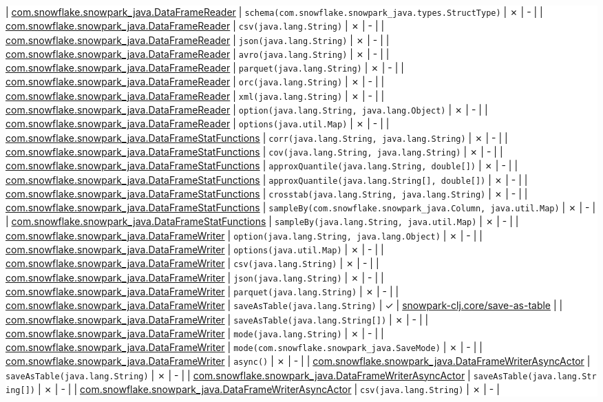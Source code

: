 | [com.snowflake.snowpark_java.DataFrameReader](https://javadoc.snowflake.com/snowpark-java/1.14.0/com/snowflake/snowpark_java/DataFrameReader.html) | `schema(com.snowflake.snowpark_java.types.StructType)` | ✗ | - |
| [com.snowflake.snowpark_java.DataFrameReader](https://javadoc.snowflake.com/snowpark-java/1.14.0/com/snowflake/snowpark_java/DataFrameReader.html) | `csv(java.lang.String)` | ✗ | - |
| [com.snowflake.snowpark_java.DataFrameReader](https://javadoc.snowflake.com/snowpark-java/1.14.0/com/snowflake/snowpark_java/DataFrameReader.html) | `json(java.lang.String)` | ✗ | - |
| [com.snowflake.snowpark_java.DataFrameReader](https://javadoc.snowflake.com/snowpark-java/1.14.0/com/snowflake/snowpark_java/DataFrameReader.html) | `avro(java.lang.String)` | ✗ | - |
| [com.snowflake.snowpark_java.DataFrameReader](https://javadoc.snowflake.com/snowpark-java/1.14.0/com/snowflake/snowpark_java/DataFrameReader.html) | `parquet(java.lang.String)` | ✗ | - |
| [com.snowflake.snowpark_java.DataFrameReader](https://javadoc.snowflake.com/snowpark-java/1.14.0/com/snowflake/snowpark_java/DataFrameReader.html) | `orc(java.lang.String)` | ✗ | - |
| [com.snowflake.snowpark_java.DataFrameReader](https://javadoc.snowflake.com/snowpark-java/1.14.0/com/snowflake/snowpark_java/DataFrameReader.html) | `xml(java.lang.String)` | ✗ | - |
| [com.snowflake.snowpark_java.DataFrameReader](https://javadoc.snowflake.com/snowpark-java/1.14.0/com/snowflake/snowpark_java/DataFrameReader.html) | `option(java.lang.String, java.lang.Object)` | ✗ | - |
| [com.snowflake.snowpark_java.DataFrameReader](https://javadoc.snowflake.com/snowpark-java/1.14.0/com/snowflake/snowpark_java/DataFrameReader.html) | `options(java.util.Map)` | ✗ | - |
| [com.snowflake.snowpark_java.DataFrameStatFunctions](https://javadoc.snowflake.com/snowpark-java/1.14.0/com/snowflake/snowpark_java/DataFrameStatFunctions.html) | `corr(java.lang.String, java.lang.String)` | ✗ | - |
| [com.snowflake.snowpark_java.DataFrameStatFunctions](https://javadoc.snowflake.com/snowpark-java/1.14.0/com/snowflake/snowpark_java/DataFrameStatFunctions.html) | `cov(java.lang.String, java.lang.String)` | ✗ | - |
| [com.snowflake.snowpark_java.DataFrameStatFunctions](https://javadoc.snowflake.com/snowpark-java/1.14.0/com/snowflake/snowpark_java/DataFrameStatFunctions.html) | `approxQuantile(java.lang.String, double[])` | ✗ | - |
| [com.snowflake.snowpark_java.DataFrameStatFunctions](https://javadoc.snowflake.com/snowpark-java/1.14.0/com/snowflake/snowpark_java/DataFrameStatFunctions.html) | `approxQuantile(java.lang.String[], double[])` | ✗ | - |
| [com.snowflake.snowpark_java.DataFrameStatFunctions](https://javadoc.snowflake.com/snowpark-java/1.14.0/com/snowflake/snowpark_java/DataFrameStatFunctions.html) | `crosstab(java.lang.String, java.lang.String)` | ✗ | - |
| [com.snowflake.snowpark_java.DataFrameStatFunctions](https://javadoc.snowflake.com/snowpark-java/1.14.0/com/snowflake/snowpark_java/DataFrameStatFunctions.html) | `sampleBy(com.snowflake.snowpark_java.Column, java.util.Map)` | ✗ | - |
| [com.snowflake.snowpark_java.DataFrameStatFunctions](https://javadoc.snowflake.com/snowpark-java/1.14.0/com/snowflake/snowpark_java/DataFrameStatFunctions.html) | `sampleBy(java.lang.String, java.util.Map)` | ✗ | - |
| [com.snowflake.snowpark_java.DataFrameWriter](https://javadoc.snowflake.com/snowpark-java/1.14.0/com/snowflake/snowpark_java/DataFrameWriter.html) | `option(java.lang.String, java.lang.Object)` | ✗ | - |
| [com.snowflake.snowpark_java.DataFrameWriter](https://javadoc.snowflake.com/snowpark-java/1.14.0/com/snowflake/snowpark_java/DataFrameWriter.html) | `options(java.util.Map)` | ✗ | - |
| [com.snowflake.snowpark_java.DataFrameWriter](https://javadoc.snowflake.com/snowpark-java/1.14.0/com/snowflake/snowpark_java/DataFrameWriter.html) | `csv(java.lang.String)` | ✗ | - |
| [com.snowflake.snowpark_java.DataFrameWriter](https://javadoc.snowflake.com/snowpark-java/1.14.0/com/snowflake/snowpark_java/DataFrameWriter.html) | `json(java.lang.String)` | ✗ | - |
| [com.snowflake.snowpark_java.DataFrameWriter](https://javadoc.snowflake.com/snowpark-java/1.14.0/com/snowflake/snowpark_java/DataFrameWriter.html) | `parquet(java.lang.String)` | ✗ | - |
| [com.snowflake.snowpark_java.DataFrameWriter](https://javadoc.snowflake.com/snowpark-java/1.14.0/com/snowflake/snowpark_java/DataFrameWriter.html) | `saveAsTable(java.lang.String)` | ✓ | [snowpark-clj.core/save-as-table](https://github.com/alza-bitz/snowpark-clj/tree/main/src/snowpark_clj/core.clj) |
| [com.snowflake.snowpark_java.DataFrameWriter](https://javadoc.snowflake.com/snowpark-java/1.14.0/com/snowflake/snowpark_java/DataFrameWriter.html) | `saveAsTable(java.lang.String[])` | ✗ | - |
| [com.snowflake.snowpark_java.DataFrameWriter](https://javadoc.snowflake.com/snowpark-java/1.14.0/com/snowflake/snowpark_java/DataFrameWriter.html) | `mode(java.lang.String)` | ✗ | - |
| [com.snowflake.snowpark_java.DataFrameWriter](https://javadoc.snowflake.com/snowpark-java/1.14.0/com/snowflake/snowpark_java/DataFrameWriter.html) | `mode(com.snowflake.snowpark_java.SaveMode)` | ✗ | - |
| [com.snowflake.snowpark_java.DataFrameWriter](https://javadoc.snowflake.com/snowpark-java/1.14.0/com/snowflake/snowpark_java/DataFrameWriter.html) | `async()` | ✗ | - |
| [com.snowflake.snowpark_java.DataFrameWriterAsyncActor](https://javadoc.snowflake.com/snowpark-java/1.14.0/com/snowflake/snowpark_java/DataFrameWriterAsyncActor.html) | `saveAsTable(java.lang.String)` | ✗ | - |
| [com.snowflake.snowpark_java.DataFrameWriterAsyncActor](https://javadoc.snowflake.com/snowpark-java/1.14.0/com/snowflake/snowpark_java/DataFrameWriterAsyncActor.html) | `saveAsTable(java.lang.String[])` | ✗ | - |
| [com.snowflake.snowpark_java.DataFrameWriterAsyncActor](https://javadoc.snowflake.com/snowpark-java/1.14.0/com/snowflake/snowpark_java/DataFrameWriterAsyncActor.html) | `csv(java.lang.String)` | ✗ | - |